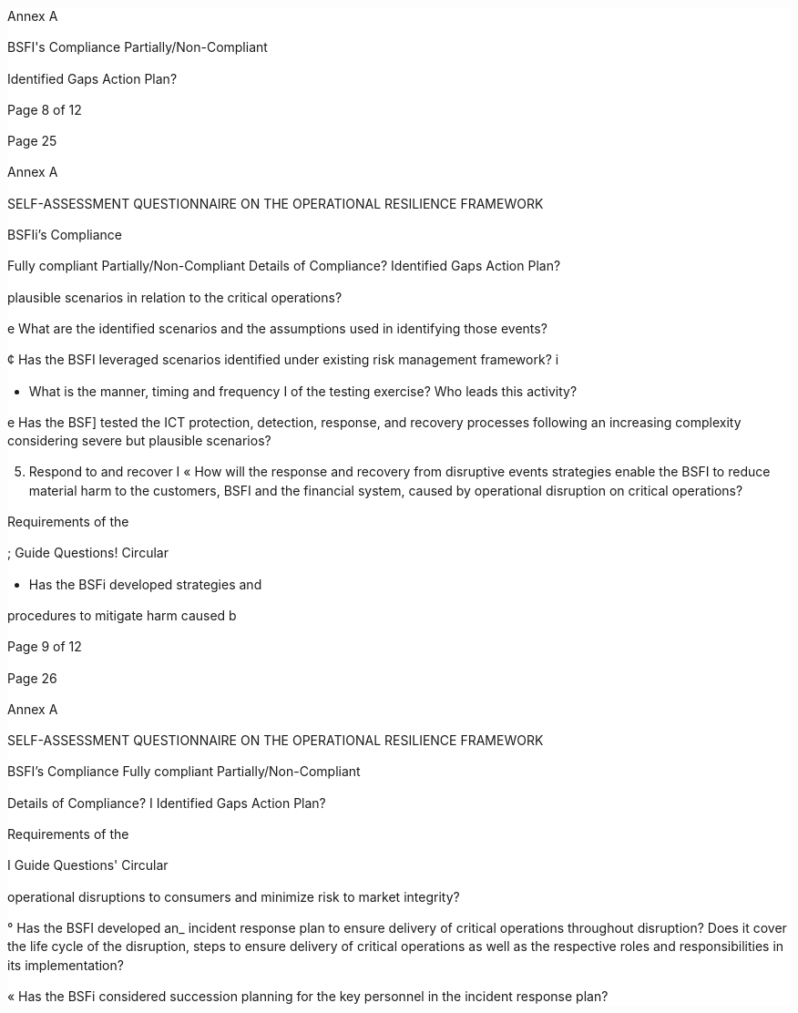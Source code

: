 Annex A

BSFI's Compliance Partially/Non-Compliant

Identified Gaps Action Plan?

Page 8 of 12

Page 25

Annex A

SELF-ASSESSMENT QUESTIONNAIRE ON THE OPERATIONAL RESILIENCE FRAMEWORK

BSFIi’s Compliance

Fully compliant Partially/Non-Compliant Details of Compliance? Identified Gaps Action Plan?

plausible scenarios in relation to the critical operations?

e What are the identified scenarios and the assumptions used in identifying those events?

¢ Has the BSFI leveraged scenarios identified under existing risk management framework? i

* What is the manner, timing and frequency I of the testing exercise? Who leads this activity?

e Has the BSF] tested the ICT protection, detection, response, and recovery processes following an increasing complexity considering severe but plausible scenarios?

5. Respond to and recover I « How will the response and recovery from disruptive events strategies enable the BSFI to reduce material harm to the customers, BSFI and the financial system, caused by operational disruption on critical operations?

Requirements of the

; Guide Questions! Circular

* Has the BSFi developed strategies and

procedures to mitigate harm caused b

Page 9 of 12

Page 26

Annex A

SELF-ASSESSMENT QUESTIONNAIRE ON THE OPERATIONAL RESILIENCE FRAMEWORK

BSFI’s Compliance Fully compliant Partially/Non-Compliant

Details of Compliance? I Identified Gaps Action Plan?

Requirements of the

I Guide Questions' Circular

operational disruptions to consumers and minimize risk to market integrity?

° Has the BSFI developed an_ incident response plan to ensure delivery of critical operations throughout disruption? Does it cover the life cycle of the disruption, steps to ensure delivery of critical operations as well as the respective roles and responsibilities in its implementation?

« Has the BSFi considered succession planning for the key personnel in the incident response plan?
